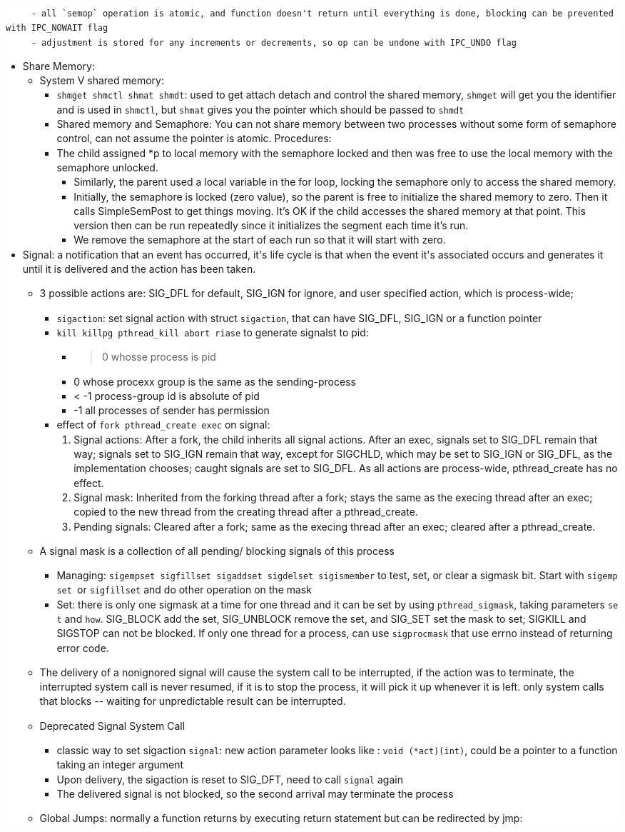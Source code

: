 		 - all `semop` operation is atomic, and function doesn't return until everything is done, blocking can be prevented with IPC_NOWAIT flag
		 - adjustment is stored for any increments or decrements, so op can be undone with IPC_UNDO flag
 - Share Memory:
	 - System V shared memory:
		 - `shmget shmctl shmat shmdt`: used to get attach detach and control the shared memory, `shmget` will get you the identifier and is used in `shmctl`, but `shmat` gives you the pointer which should be passed to `shmdt`
		 - Shared memory and Semaphore: You can not share memory between two processes without some form of semaphore control, can not assume the pointer is atomic. Procedures:
		  - The child assigned *p to local memory with the semaphore locked and then
was free to use the local memory with the semaphore unlocked.
			- Similarly, the parent used a local variable in the for loop, locking the semaphore
			only to access the shared memory.
			- Initially, the semaphore is locked (zero value), so the parent is free to initialize
			the shared memory to zero. Then it calls SimpleSemPost to get things
			moving. It’s OK if the child accesses the shared memory at that point. This
			version then can be run repeatedly since it initializes the segment each time
			it’s run.
			- We remove the semaphore at the start of each run so that it will start with
		zero.
 - Signal: a notification that an event has occurred, it's life cycle is that when the event it's associated occurs and generates it until it is delivered and the action has been taken. 
	 - 3 possible actions are: SIG_DFL for default, SIG_IGN for ignore, and user specified action, which is process-wide; 
		- `sigaction`: set signal action with struct `sigaction`, that can have SIG_DFL, SIG_IGN or a function pointer
		- `kill killpg pthread_kill abort riase`  to generate signalst to pid:
			- >0 whosse process is pid
			- 0 whose procexx group is the same as the sending-process
			- < -1 process-group id is absolute of pid
			- -1 all processes of sender has permission
		- effect of `fork pthread_create exec` on signal:
			1. Signal actions: After a fork, the child inherits all signal actions. After an
exec, signals set to SIG_DFL remain that way; signals set to SIG_IGN
remain that way, except for SIGCHLD, which may be set to SIG_IGN or
SIG_DFL, as the implementation chooses; caught signals are set to SIG_DFL.
As all actions are process-wide, pthread_create has no effect.
			2. Signal mask: Inherited from the forking thread after a fork; stays the same
			as the execing thread after an exec; copied to the new thread from the creating
			thread after a pthread_create.
			3. Pending signals: Cleared after a fork; same as the execing thread after an
			exec; cleared after a pthread_create.

	 - A signal mask is a collection of all pending/ blocking signals of this process
		- Managing: `sigempset sigfillset sigaddset sigdelset sigismember` to test, set, or clear a sigmask bit. Start with `sigempset `or `sigfillset` and do other operation on the mask
		- Set: there is only one sigmask at a time for one thread and it can be set by using `pthread_sigmask`, taking parameters `set` and `how`. SIG_BLOCK add the set, SIG_UNBLOCK remove the set, and SIG_SET set the mask to set; SIGKILL and SIGSTOP can not be blocked. If only one thread for a process, can use `sigprocmask` that use errno instead of returning error code.
	 - The delivery of a nonignored signal will cause the system call to be interrupted, if the action was to terminate, the interrupted system call is never resumed, if it is to stop the process, it will pick it up whenever it is left. only system calls that blocks -- waiting for unpredictable result can be interrupted.
	 - Deprecated Signal System Call
		 - classic way to set sigaction `signal`: new action parameter looks like : `void (*act)(int)`, could be a pointer to a function taking an integer argument
		 - Upon delivery, the sigaction is reset to SIG_DFT, need to call `signal` again
		 - The delivered signal is not blocked, so the second arrival may terminate the process
	 - Global Jumps: normally a  function returns by executing return statement but can be redirected by jmp: